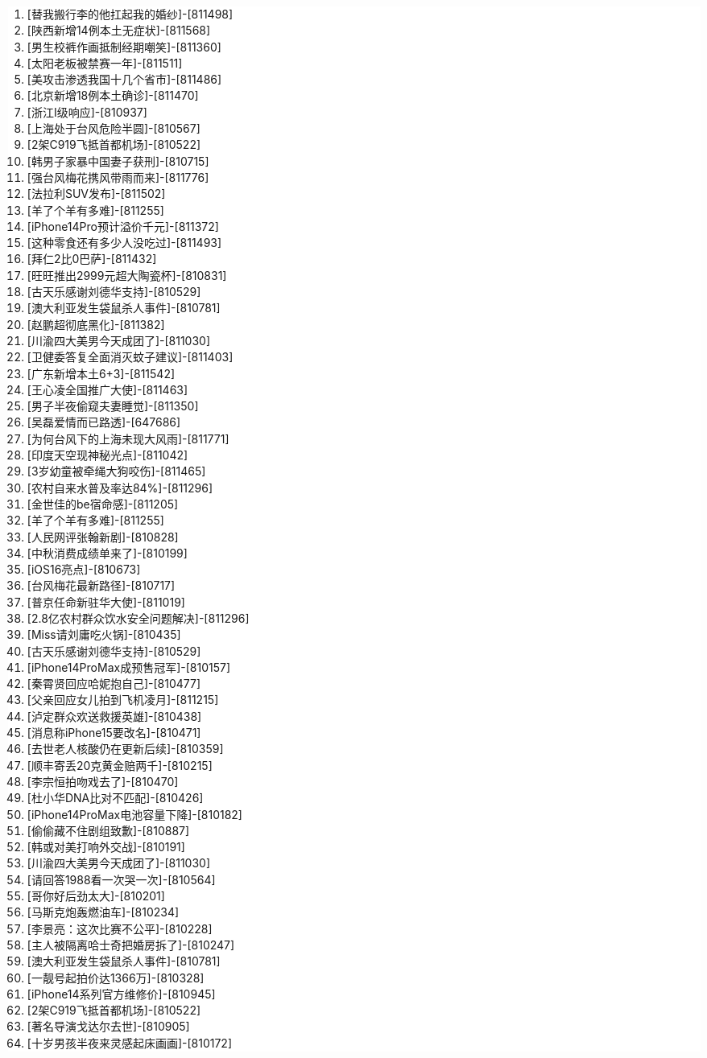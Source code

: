 1. [替我搬行李的他扛起我的婚纱]-[811498]
1. [陕西新增14例本土无症状]-[811568]
1. [男生校裤作画抵制经期嘲笑]-[811360]
1. [太阳老板被禁赛一年]-[811511]
1. [美攻击渗透我国十几个省市]-[811486]
1. [北京新增18例本土确诊]-[811470]
1. [浙江Ⅰ级响应]-[810937]
1. [上海处于台风危险半圆]-[810567]
1. [2架C919飞抵首都机场]-[810522]
1. [韩男子家暴中国妻子获刑]-[810715]
1. [强台风梅花携风带雨而来]-[811776]
1. [法拉利SUV发布]-[811502]
1. [羊了个羊有多难]-[811255]
1. [iPhone14Pro预计溢价千元]-[811372]
1. [这种零食还有多少人没吃过]-[811493]
1. [拜仁2比0巴萨]-[811432]
1. [旺旺推出2999元超大陶瓷杯]-[810831]
1. [古天乐感谢刘德华支持]-[810529]
1. [澳大利亚发生袋鼠杀人事件]-[810781]
1. [赵鹏超彻底黑化]-[811382]
1. [川渝四大美男今天成团了]-[811030]
1. [卫健委答复全面消灭蚊子建议]-[811403]
1. [广东新增本土6+3]-[811542]
1. [王心凌全国推广大使]-[811463]
1. [男子半夜偷窥夫妻睡觉]-[811350]
1. [吴磊爱情而已路透]-[647686]
1. [为何台风下的上海未现大风雨]-[811771]
1. [印度天空现神秘光点]-[811042]
1. [3岁幼童被牵绳大狗咬伤]-[811465]
1. [农村自来水普及率达84%]-[811296]
1. [金世佳的be宿命感]-[811205]
1. [羊了个羊有多难]-[811255]
1. [人民网评张翰新剧]-[810828]
1. [中秋消费成绩单来了]-[810199]
1. [iOS16亮点]-[810673]
1. [台风梅花最新路径]-[810717]
1. [普京任命新驻华大使]-[811019]
1. [2.8亿农村群众饮水安全问题解决]-[811296]
1. [Miss请刘庸吃火锅]-[810435]
1. [古天乐感谢刘德华支持]-[810529]
1. [iPhone14ProMax成预售冠军]-[810157]
1. [秦霄贤回应哈妮抱自己]-[810477]
1. [父亲回应女儿拍到飞机凌月]-[811215]
1. [泸定群众欢送救援英雄]-[810438]
1. [消息称iPhone15要改名]-[810471]
1. [去世老人核酸仍在更新后续]-[810359]
1. [顺丰寄丢20克黄金赔两千]-[810215]
1. [李宗恒拍吻戏去了]-[810470]
1. [杜小华DNA比对不匹配]-[810426]
1. [iPhone14ProMax电池容量下降]-[810182]
1. [偷偷藏不住剧组致歉]-[810887]
1. [韩或对美打响外交战]-[810191]
1. [川渝四大美男今天成团了]-[811030]
1. [请回答1988看一次哭一次]-[810564]
1. [哥你好后劲太大]-[810201]
1. [马斯克炮轰燃油车]-[810234]
1. [李景亮：这次比赛不公平]-[810228]
1. [主人被隔离哈士奇把婚房拆了]-[810247]
1. [澳大利亚发生袋鼠杀人事件]-[810781]
1. [一靓号起拍价达1366万]-[810328]
1. [iPhone14系列官方维修价]-[810945]
1. [2架C919飞抵首都机场]-[810522]
1. [著名导演戈达尔去世]-[810905]
1. [十岁男孩半夜来灵感起床画画]-[810172]
